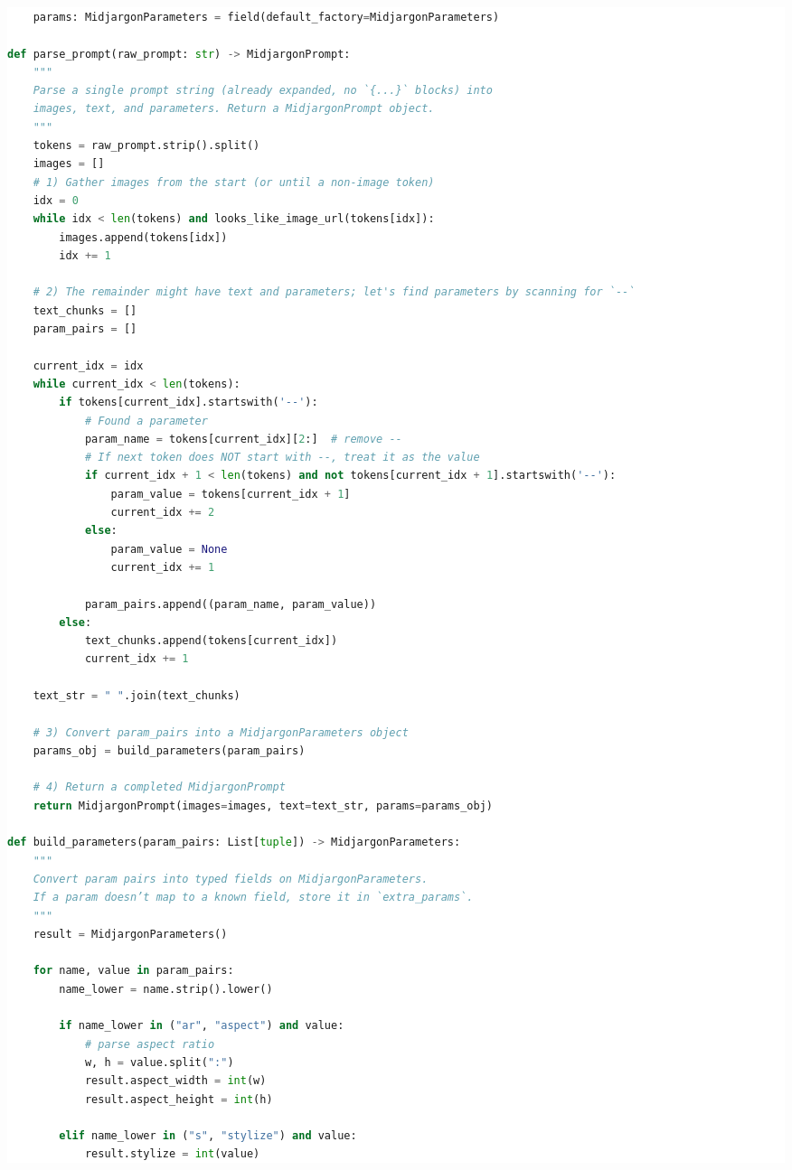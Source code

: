 ```python
    params: MidjargonParameters = field(default_factory=MidjargonParameters)

def parse_prompt(raw_prompt: str) -> MidjargonPrompt:
    """
    Parse a single prompt string (already expanded, no `{...}` blocks) into
    images, text, and parameters. Return a MidjargonPrompt object.
    """
    tokens = raw_prompt.strip().split()
    images = []
    # 1) Gather images from the start (or until a non-image token)
    idx = 0
    while idx < len(tokens) and looks_like_image_url(tokens[idx]):
        images.append(tokens[idx])
        idx += 1
    
    # 2) The remainder might have text and parameters; let's find parameters by scanning for `--`
    text_chunks = []
    param_pairs = []
    
    current_idx = idx
    while current_idx < len(tokens):
        if tokens[current_idx].startswith('--'):
            # Found a parameter
            param_name = tokens[current_idx][2:]  # remove --
            # If next token does NOT start with --, treat it as the value
            if current_idx + 1 < len(tokens) and not tokens[current_idx + 1].startswith('--'):
                param_value = tokens[current_idx + 1]
                current_idx += 2
            else:
                param_value = None
                current_idx += 1
            
            param_pairs.append((param_name, param_value))
        else:
            text_chunks.append(tokens[current_idx])
            current_idx += 1
    
    text_str = " ".join(text_chunks)
    
    # 3) Convert param_pairs into a MidjargonParameters object
    params_obj = build_parameters(param_pairs)
    
    # 4) Return a completed MidjargonPrompt
    return MidjargonPrompt(images=images, text=text_str, params=params_obj)

def build_parameters(param_pairs: List[tuple]) -> MidjargonParameters:
    """
    Convert param pairs into typed fields on MidjargonParameters.
    If a param doesn’t map to a known field, store it in `extra_params`.
    """
    result = MidjargonParameters()
    
    for name, value in param_pairs:
        name_lower = name.strip().lower()
        
        if name_lower in ("ar", "aspect") and value:
            # parse aspect ratio
            w, h = value.split(":")
            result.aspect_width = int(w)
            result.aspect_height = int(h)
        
        elif name_lower in ("s", "stylize") and value:
            result.stylize = int(value)
```
